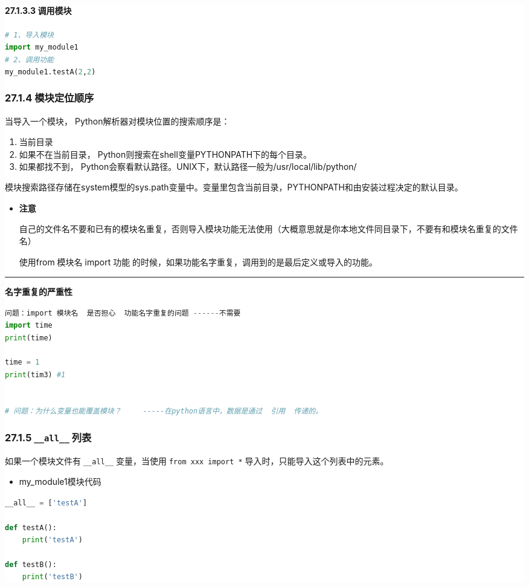 

#### 27.1.3.3 调用模块

```python
# 1、导入模块
import my_module1
# 2、调用功能
my_module1.testA(2,2)
```



### 27.1.4 模块定位顺序

当导入一个模块， Python解析器对模块位置的搜索顺序是：

1. 当前目录
2. 如果不在当前目录， Python则搜索在shell变量PYTHONPATH下的每个目录。
3. 如果都找不到， Python会察看默认路径。UNIX下，默认路径一般为/usr/local/lib/python/

模块搜索路径存储在system模型的sys.path变量中。变量里包含当前目录，PYTHONPATH和由安装过程决定的默认目录。

- **注意**

    自己的文件名不要和已有的模块名重复，否则导入模块功能无法使用（大概意思就是你本地文件同目录下，不要有和模块名重复的文件名）

    使用from 模块名 import 功能 的时候，如果功能名字重复，调用到的是最后定义或导入的功能。



---



**名字重复的严重性**

```python
问题：import 模块名  是否担心  功能名字重复的问题 ------不需要
import time
print(time)

time = 1
print(tim3) #1


# 问题：为什么变量也能覆盖模块？     -----在python语言中，数据是通过  引用  传递的。
```



### 27.1.5 `__all__` 列表

如果一个模块文件有 `__all__` 变量，当使用 `from xxx import *` 导入时，只能导入这个列表中的元素。

- my_module1模块代码

```python
__all__ = ['testA']

def testA():
    print('testA')

def testB():
    print('testB')
```
